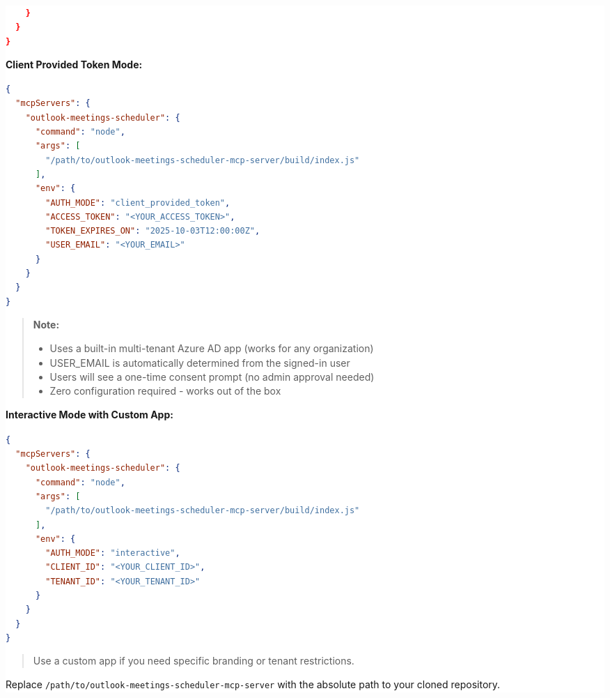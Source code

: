 ```json
    }
  }
}
```

**Client Provided Token Mode:**
```json
{
  "mcpServers": {
    "outlook-meetings-scheduler": {
      "command": "node",
      "args": [
        "/path/to/outlook-meetings-scheduler-mcp-server/build/index.js"
      ],
      "env": {
        "AUTH_MODE": "client_provided_token",
        "ACCESS_TOKEN": "<YOUR_ACCESS_TOKEN>",
        "TOKEN_EXPIRES_ON": "2025-10-03T12:00:00Z",
        "USER_EMAIL": "<YOUR_EMAIL>"
      }
    }
  }
}
```

> **Note:** 
> - Uses a built-in multi-tenant Azure AD app (works for any organization)
> - USER_EMAIL is automatically determined from the signed-in user
> - Users will see a one-time consent prompt (no admin approval needed)
> - Zero configuration required - works out of the box

**Interactive Mode with Custom App:**
```json
{
  "mcpServers": {
    "outlook-meetings-scheduler": {
      "command": "node",
      "args": [
        "/path/to/outlook-meetings-scheduler-mcp-server/build/index.js"
      ],
      "env": {
        "AUTH_MODE": "interactive",
        "CLIENT_ID": "<YOUR_CLIENT_ID>",
        "TENANT_ID": "<YOUR_TENANT_ID>"
      }
    }
  }
}
```

> Use a custom app if you need specific branding or tenant restrictions.

Replace `/path/to/outlook-meetings-scheduler-mcp-server` with the absolute path to your cloned repository.
